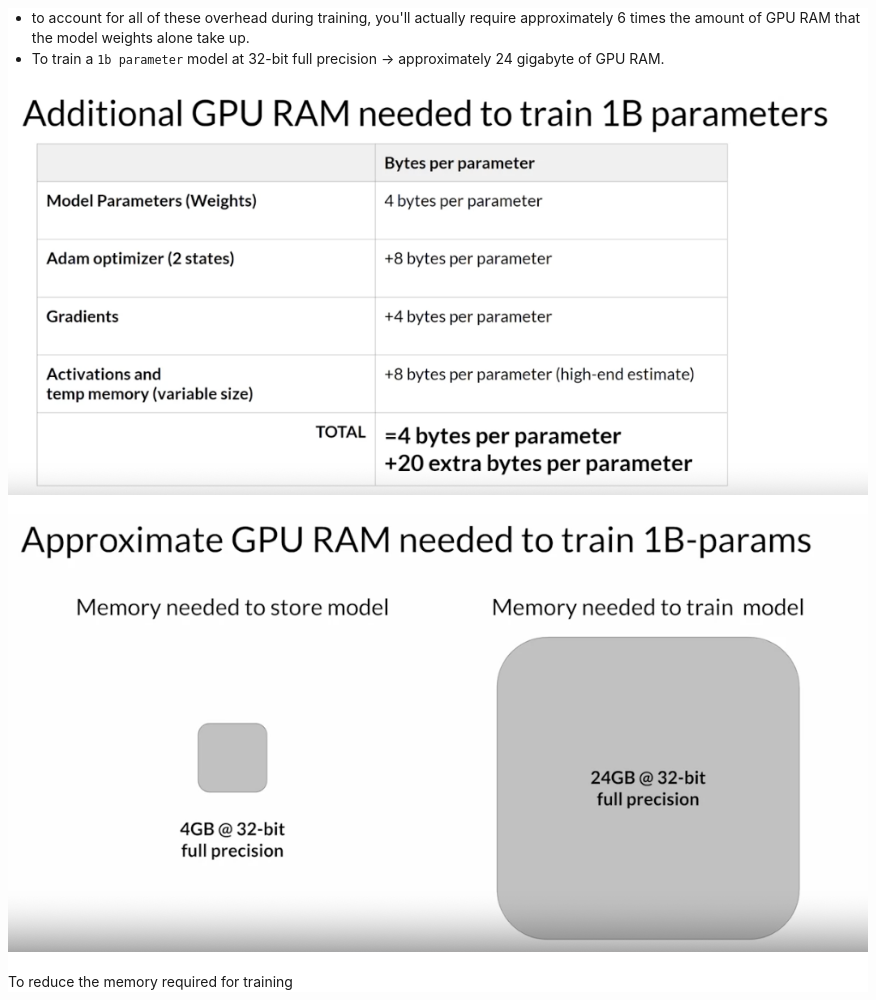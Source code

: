- to account for all of these overhead during training, you'll actually require approximately 6 times the amount of GPU RAM that the model weights alone take up.
- To train a `1b parameter` model at 32-bit full precision -> approximately 24 gigabyte of GPU RAM.

![Screenshot 2024-05-01 at 12.00.53](/assets/img/Screenshot%202024-05-01%20at%2012.00.53.png)

![Screenshot 2024-05-01 at 12.02.35](/assets/img/Screenshot%202024-05-01%20at%2012.02.35.png)

To reduce the memory required for training
